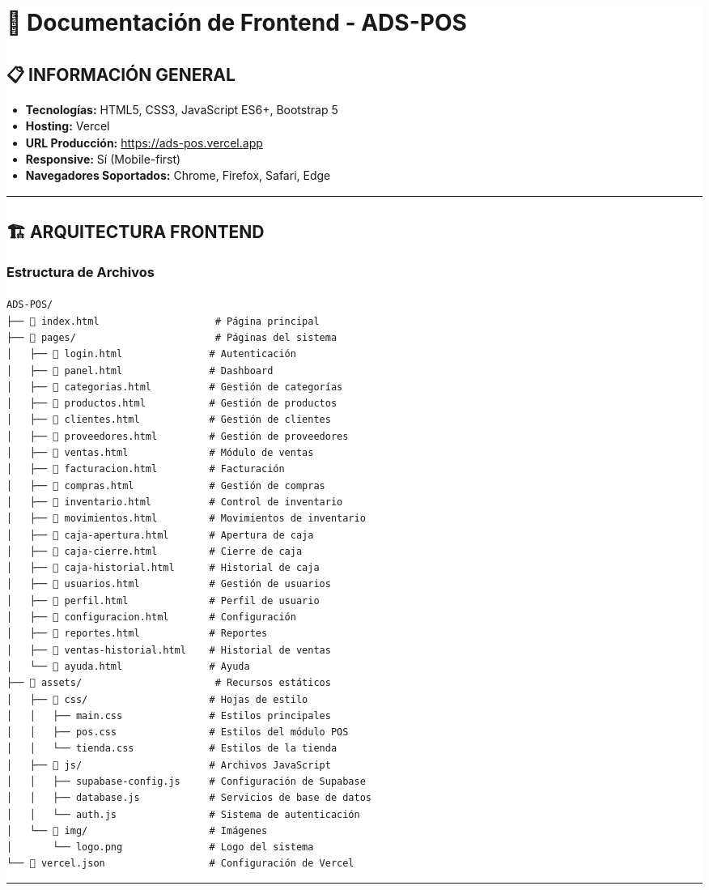 # 🎨 Documentación de Frontend - ADS-POS

## 📋 **INFORMACIÓN GENERAL**

- **Tecnologías:** HTML5, CSS3, JavaScript ES6+, Bootstrap 5
- **Hosting:** Vercel
- **URL Producción:** https://ads-pos.vercel.app
- **Responsive:** Sí (Mobile-first)
- **Navegadores Soportados:** Chrome, Firefox, Safari, Edge

---

## 🏗️ **ARQUITECTURA FRONTEND**

### **Estructura de Archivos**
```
ADS-POS/
├── 📄 index.html                    # Página principal
├── 📁 pages/                        # Páginas del sistema
│   ├── 📄 login.html               # Autenticación
│   ├── 📄 panel.html               # Dashboard
│   ├── 📄 categorias.html          # Gestión de categorías
│   ├── 📄 productos.html           # Gestión de productos
│   ├── 📄 clientes.html            # Gestión de clientes
│   ├── 📄 proveedores.html         # Gestión de proveedores
│   ├── 📄 ventas.html              # Módulo de ventas
│   ├── 📄 facturacion.html         # Facturación
│   ├── 📄 compras.html             # Gestión de compras
│   ├── 📄 inventario.html          # Control de inventario
│   ├── 📄 movimientos.html         # Movimientos de inventario
│   ├── 📄 caja-apertura.html       # Apertura de caja
│   ├── 📄 caja-cierre.html         # Cierre de caja
│   ├── 📄 caja-historial.html      # Historial de caja
│   ├── 📄 usuarios.html            # Gestión de usuarios
│   ├── 📄 perfil.html              # Perfil de usuario
│   ├── 📄 configuracion.html       # Configuración
│   ├── 📄 reportes.html            # Reportes
│   ├── 📄 ventas-historial.html    # Historial de ventas
│   └── 📄 ayuda.html               # Ayuda
├── 📁 assets/                       # Recursos estáticos
│   ├── 📁 css/                     # Hojas de estilo
│   │   ├── main.css               # Estilos principales
│   │   ├── pos.css                # Estilos del módulo POS
│   │   └── tienda.css             # Estilos de la tienda
│   ├── 📁 js/                      # Archivos JavaScript
│   │   ├── supabase-config.js     # Configuración de Supabase
│   │   ├── database.js            # Servicios de base de datos
│   │   └── auth.js                # Sistema de autenticación
│   └── 📁 img/                     # Imágenes
│       └── logo.png               # Logo del sistema
└── 📄 vercel.json                  # Configuración de Vercel
```

---